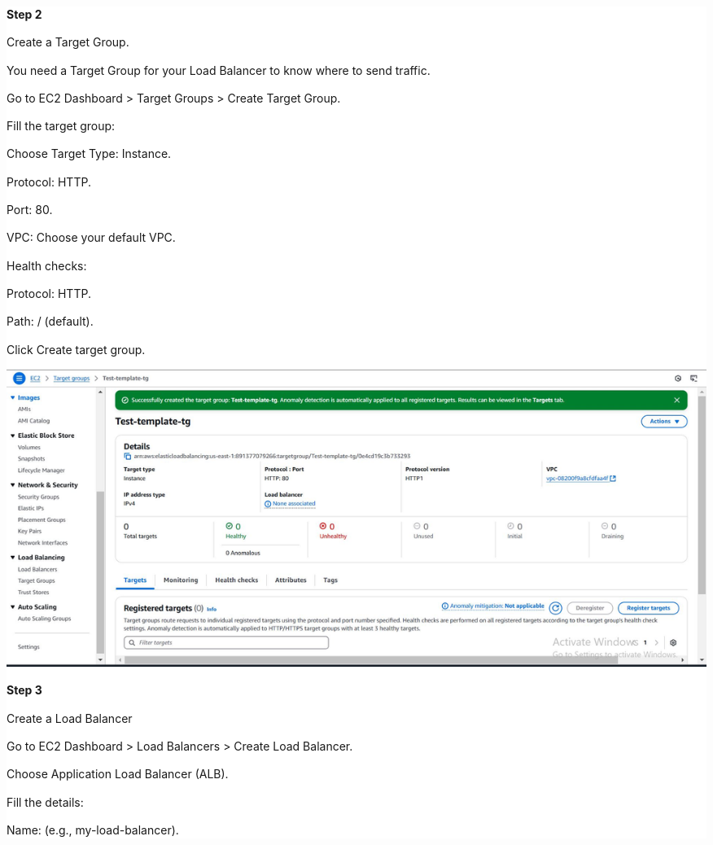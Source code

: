 

**Step 2**

Create a Target Group.

You need a Target Group for your Load Balancer to know where to send traffic.

Go to EC2 Dashboard > Target Groups > Create Target Group.

Fill the target group:

Choose Target Type: Instance.

Protocol: HTTP.

Port: 80.

VPC: Choose your default VPC.

Health checks:

Protocol: HTTP.

Path: / (default).

Click Create target group.


![Task 1](photos/Targetgroup_1.JPG)


**Step 3**

Create a Load Balancer

Go to EC2 Dashboard > Load Balancers > Create Load Balancer.

Choose Application Load Balancer (ALB).

Fill the details:

Name: (e.g., my-load-balancer).
